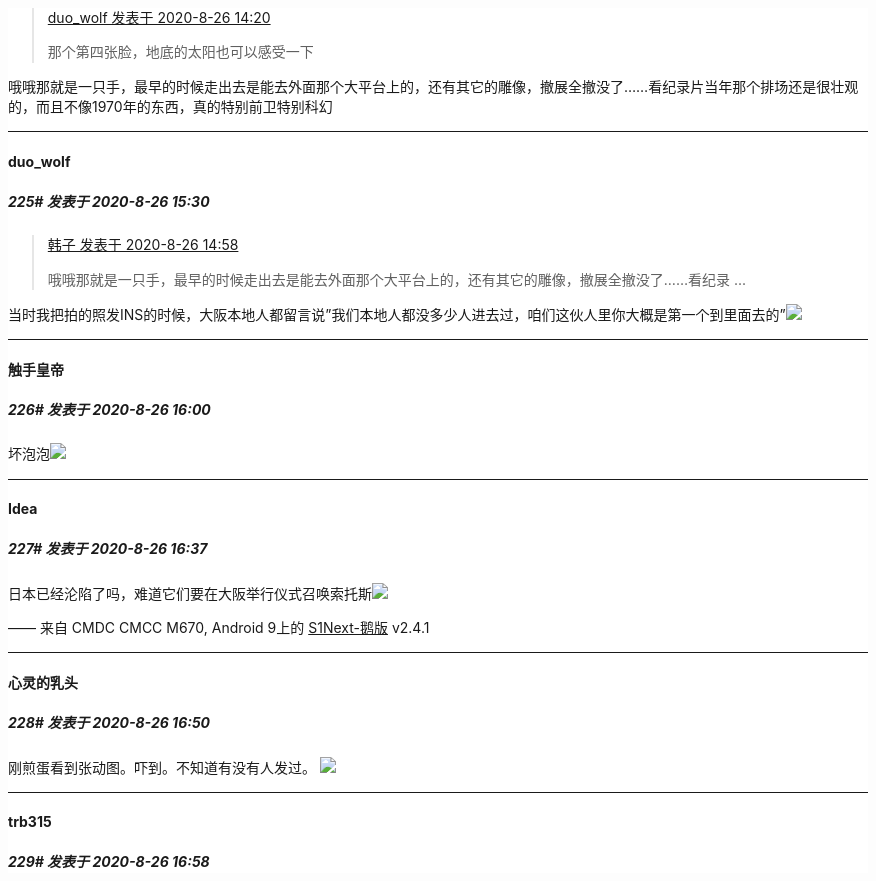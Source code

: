 
<blockquote><a href="httphttps://bbs.saraba1st.com/2b/forum.php?mod=redirect&amp;goto=findpost&amp;pid=48555154&amp;ptid=1956503" target="_blank">duo_wolf 发表于 2020-8-26 14:20</a>

那个第四张脸，地底的太阳也可以感受一下</blockquote>
哦哦那就是一只手，最早的时候走出去是能去外面那个大平台上的，还有其它的雕像，撤展全撤没了……看纪录片当年那个排场还是很壮观的，而且不像1970年的东西，真的特别前卫特别科幻


-----

####  duo_wolf  
##### 225#       发表于 2020-8-26 15:30


<blockquote><a href="httphttps://bbs.saraba1st.com/2b/forum.php?mod=redirect&amp;goto=findpost&amp;pid=48555455&amp;ptid=1956503" target="_blank">韩子 发表于 2020-8-26 14:58</a>

哦哦那就是一只手，最早的时候走出去是能去外面那个大平台上的，还有其它的雕像，撤展全撤没了……看纪录 ...</blockquote>
当时我把拍的照发INS的时候，大阪本地人都留言说”我们本地人都没多少人进去过，咱们这伙人里你大概是第一个到里面去的”<img src="https://static.saraba1st.com/image/smiley/face2017/018.png" referrerpolicy="no-referrer">


-----

####  触手皇帝  
##### 226#       发表于 2020-8-26 16:00


坏泡泡<img src="https://static.saraba1st.com/image/smiley/face2017/125.png" referrerpolicy="no-referrer">


-----

####  Idea  
##### 227#       发表于 2020-8-26 16:37


日本已经沦陷了吗，难道它们要在大阪举行仪式召唤索托斯<img src="https://static.saraba1st.com/image/smiley/face2017/103.png" referrerpolicy="no-referrer">

—— 来自 CMDC CMCC M670, Android 9上的 [S1Next-鹅版](https://github.com/ykrank/S1-Next/releases) v2.4.1


-----

####  心灵的乳头  
##### 228#       发表于 2020-8-26 16:50


刚煎蛋看到张动图。吓到。不知道有没有人发过。
<img src="http://wx1.sinaimg.cn/mw1024/005Wbg2xgy1gi43trzjylg30dc0dcnak.gif" referrerpolicy="no-referrer">


-----

####  trb315  
##### 229#       发表于 2020-8-26 16:58


